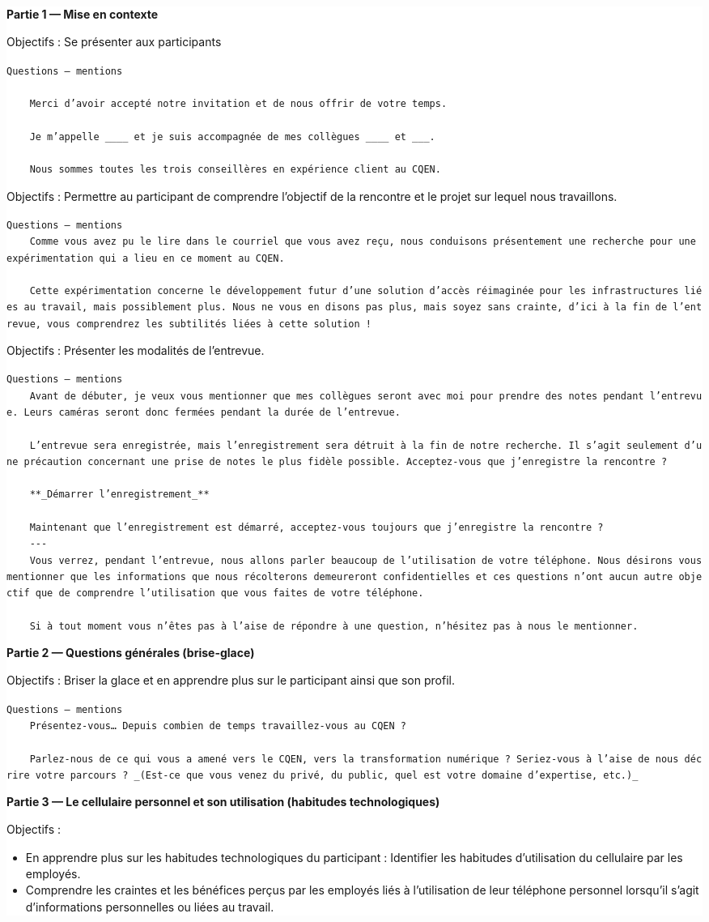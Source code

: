 **Partie 1 — Mise en contexte**

Objectifs : Se présenter aux participants

	Questions — mentions

		Merci d’avoir accepté notre invitation et de nous offrir de votre temps.

		Je m’appelle ____ et je suis accompagnée de mes collègues ____ et ___.

		Nous sommes toutes les trois conseillères en expérience client au CQEN.

Objectifs : Permettre au participant de comprendre l’objectif de la rencontre et le projet sur lequel nous travaillons.

	Questions — mentions
		Comme vous avez pu le lire dans le courriel que vous avez reçu, nous conduisons présentement une recherche pour une expérimentation qui a lieu en ce moment au CQEN.

		Cette expérimentation concerne le développement futur d’une solution d’accès réimaginée pour les infrastructures liées au travail, mais possiblement plus. Nous ne vous en disons pas plus, mais soyez sans crainte, d’ici à la fin de l’entrevue, vous comprendrez les subtilités liées à cette solution !

Objectifs : Présenter les modalités de l’entrevue.

	Questions — mentions
		Avant de débuter, je veux vous mentionner que mes collègues seront avec moi pour prendre des notes pendant l’entrevue. Leurs caméras seront donc fermées pendant la durée de l’entrevue.

		L’entrevue sera enregistrée, mais l’enregistrement sera détruit à la fin de notre recherche. Il s’agit seulement d’une précaution concernant une prise de notes le plus fidèle possible. Acceptez-vous que j’enregistre la rencontre ?

		**_Démarrer l’enregistrement_**

		Maintenant que l’enregistrement est démarré, acceptez-vous toujours que j’enregistre la rencontre ?
		---
		Vous verrez, pendant l’entrevue, nous allons parler beaucoup de l’utilisation de votre téléphone. Nous désirons vous mentionner que les informations que nous récolterons demeureront confidentielles et ces questions n’ont aucun autre objectif que de comprendre l’utilisation que vous faites de votre téléphone.

		Si à tout moment vous n’êtes pas à l’aise de répondre à une question, n’hésitez pas à nous le mentionner.
		
**Partie 2 — Questions générales (brise-glace)**

Objectifs : Briser la glace et en apprendre plus sur le participant ainsi que son profil.

	Questions — mentions
		Présentez-vous… Depuis combien de temps travaillez-vous au CQEN ?

		Parlez-nous de ce qui vous a amené vers le CQEN, vers la transformation numérique ? Seriez-vous à l’aise de nous décrire votre parcours ? _(Est-ce que vous venez du privé, du public, quel est votre domaine d’expertise, etc.)_

**Partie 3 — Le cellulaire personnel et son utilisation (habitudes technologiques)**

Objectifs :
+ En apprendre plus sur les habitudes technologiques du participant :
Identifier les habitudes d’utilisation du cellulaire par les employés.
+ Comprendre les craintes et les bénéfices perçus par les employés liés à l’utilisation de leur téléphone personnel lorsqu’il s’agit d’informations personnelles ou liées au travail.
